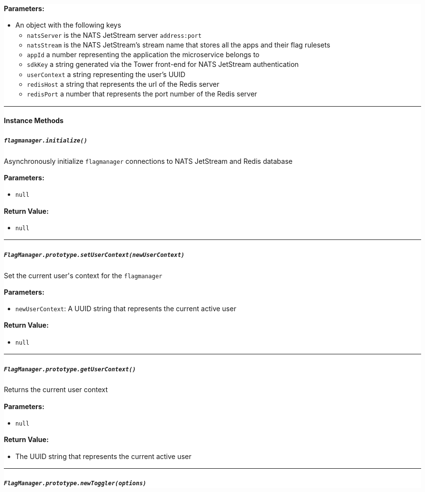 **Parameters:**

- An object with the following keys
  - `natsServer` is the NATS JetStream server `address:port`
  - `natsStream` is the NATS JetStream’s stream name that stores all the apps and their flag rulesets
  - `appId` a number representing the application the microservice belongs to
  - `sdkKey` a string generated via the Tower front-end for NATS JetStream authentication
  - `userContext` a string representing the user’s UUID
  - `redisHost` a string that represents the url of the Redis server
  - `redisPort` a number that represents the port number of the Redis server

---

#### Instance Methods

##### `flagmanager.initialize()`

Asynchronously initialize `flagmanager` connections to NATS JetStream and Redis database

**Parameters:**

- `null`

**Return Value:**

- `null`

---

##### `FlagManager.prototype.setUserContext(newUserContext)`

Set the current user's context for the `flagmanager`

**Parameters:**

- `newUserContext`: A UUID string that represents the current active user

**Return Value:**

- `null`

---

##### `FlagManager.prototype.getUserContext()`

Returns the current user context

**Parameters:**

- `null`

**Return Value:**

- The UUID string that represents the current active user

---

##### `FlagManager.prototype.newToggler(options)`
